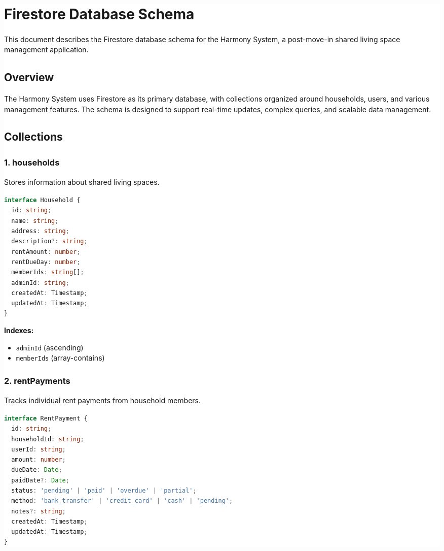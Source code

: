 # Firestore Database Schema

This document describes the Firestore database schema for the Harmony System, a post-move-in shared living space management application.

## Overview

The Harmony System uses Firestore as its primary database, with collections organized around households, users, and various management features. The schema is designed to support real-time updates, complex queries, and scalable data management.

## Collections

### 1. households

Stores information about shared living spaces.

```typescript
interface Household {
  id: string;
  name: string;
  address: string;
  description?: string;
  rentAmount: number;
  rentDueDay: number;
  memberIds: string[];
  adminId: string;
  createdAt: Timestamp;
  updatedAt: Timestamp;
}
```

**Indexes:**
- `adminId` (ascending)
- `memberIds` (array-contains)

### 2. rentPayments

Tracks individual rent payments from household members.

```typescript
interface RentPayment {
  id: string;
  householdId: string;
  userId: string;
  amount: number;
  dueDate: Date;
  paidDate?: Date;
  status: 'pending' | 'paid' | 'overdue' | 'partial';
  method: 'bank_transfer' | 'credit_card' | 'cash' | 'pending';
  notes?: string;
  createdAt: Timestamp;
  updatedAt: Timestamp;
}
```
